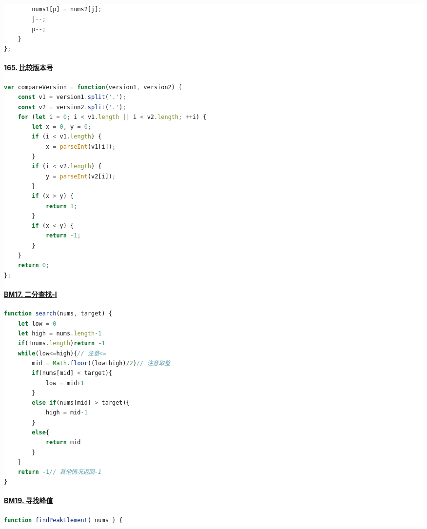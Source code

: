 ```javascript
        nums1[p] = nums2[j];
        j--;
        p--;
    }
};
```

#### [165. 比较版本号](https://leetcode.cn/problems/compare-version-numbers/description/)
```javascript
var compareVersion = function(version1, version2) {
    const v1 = version1.split('.');
    const v2 = version2.split('.');
    for (let i = 0; i < v1.length || i < v2.length; ++i) {
        let x = 0, y = 0;
        if (i < v1.length) {
            x = parseInt(v1[i]);
        }
        if (i < v2.length) {
            y = parseInt(v2[i]);
        }
        if (x > y) {
            return 1;
        }
        if (x < y) {
            return -1;
        }
    }
    return 0;
};
```

#### [BM17. 二分查找-I](https://www.nowcoder.com/practice/d3df40bd23594118b57554129cadf47b?tpId=295&tqId=1499549&ru=%2Fpractice%2F2b317e02f14247a49ffdbdba315459e7&qru=%2Fta%2Fformat-top101%2Fquestion-ranking&sourceUrl=%2Fexam%2Foj%3FquestionJobId%3D10%26subTabName%3Donline_coding_page)
```javascript
function search(nums, target) {
    let low = 0
    let high = nums.length-1
    if(!nums.length)return -1
    while(low<=high){// 注意<=
        mid = Math.floor((low+high)/2)// 注意取整
        if(nums[mid] < target){
            low = mid+1 
        }
        else if(nums[mid] > target){
            high = mid-1
        }
        else{
            return mid
        }
    }
    return -1// 其他情况返回-1
}
```
#### [BM19. 寻找峰值](https://www.nowcoder.com/practice/fcf87540c4f347bcb4cf720b5b350c76?tpId=295&tqId=2227748&ru=%2Fpractice%2Fd3df40bd23594118b57554129cadf47b&qru=%2Fta%2Fformat-top101%2Fquestion-ranking&sourceUrl=%2Fexam%2Foj%3FquestionJobId%3D10%26subTabName%3Donline_coding_page)
```javascript
function findPeakElement( nums ) {
```